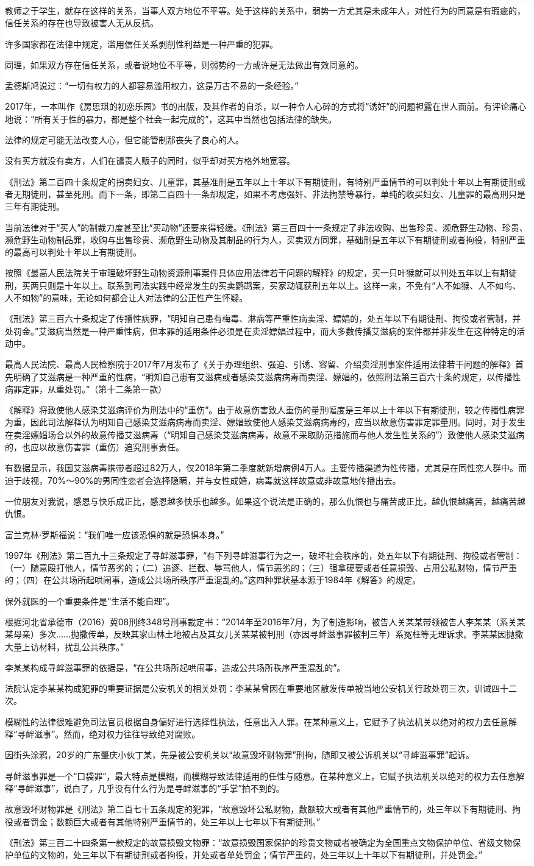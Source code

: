 教师之于学生，就存在这样的关系，当事人双方地位不平等。处于这样的关系中，弱势一方尤其是未成年人，对性行为的同意是有瑕疵的，信任关系的存在也导致被害人无从反抗。

许多国家都在法律中规定，滥用信任关系剥削性利益是一种严重的犯罪。

同理，如果双方存在信任关系，或者说地位不平等，则弱势的一方或许是无法做出有效同意的。

孟德斯鸠说过：“一切有权力的人都容易滥用权力，这是万古不易的一条经验。”

2017年，一本叫作《房思琪的初恋乐园》书的出版，及其作者的自杀，以一种令人心碎的方式将“诱奸”的问题袒露在世人面前。有评论痛心地说：“所有关于性的暴力，都是整个社会一起完成的”，这其中当然也包括法律的缺失。

法律的规定可能无法改变人心，但它能管制那丧失了良心的人。

没有买方就没有卖方，人们在谴责人贩子的同时，似乎却对买方格外地宽容。

《刑法》第二百四十条规定的拐卖妇女、儿童罪，其基准刑是五年以上十年以下有期徒刑，有特别严重情节的可以判处十年以上有期徒刑或者无期徒刑，甚至死刑。而下一条，即第二百四十一条却规定，如果不考虑强奸、非法拘禁等暴行，单纯的收买妇女、儿童罪的最高刑只是三年有期徒刑。

当前法律对于“买人”的制裁力度甚至比“买动物”还要来得轻缓。《刑法》第三百四十一条规定了非法收购、出售珍贵、濒危野生动物、珍贵、濒危野生动物制品罪，收购与出售珍贵、濒危野生动物及其制品的行为人，买卖双方同罪，基础刑是五年以下有期徒刑或者拘役，特别严重的最高可以判处十年以上有期徒刑。

按照《最高人民法院关于审理破坏野生动物资源刑事案件具体应用法律若干问题的解释》的规定，买一只叶猴就可以判处五年以上有期徒刑，买两只则是十年以上。联系到司法实践中经常发生的买卖鹦鹉案，买家动辄获刑五年以上。这样一来，不免有“人不如猴、人不如鸟、人不如物”的意味，无论如何都会让人对法律的公正性产生怀疑。

《刑法》第三百六十条规定了传播性病罪，“明知自己患有梅毒、淋病等严重性病卖淫、嫖娼的，处五年以下有期徒刑、拘役或者管制，并处罚金。”艾滋病当然是一种严重性病，但本罪的适用条件必须是在卖淫嫖娼过程中，而大多数传播艾滋病的案件都并非发生在这种特定的活动中。

最高人民法院、最高人民检察院于2017年7月发布了《关于办理组织、强迫、引诱、容留、介绍卖淫刑事案件适用法律若干问题的解释》首先明确了艾滋病是一种严重的性病，“明知自己患有艾滋病或者感染艾滋病病毒而卖淫、嫖娼的，依照刑法第三百六十条的规定，以传播性病罪定罪，从重处罚。”（第十二条第一款）

《解释》将致使他人感染艾滋病评价为刑法中的“重伤”。由于故意伤害致人重伤的量刑幅度是三年以上十年以下有期徒刑，较之传播性病罪为重，因此司法解释认为明知自己感染艾滋病病毒而卖淫、嫖娼致使他人感染艾滋病病毒的，应当以故意伤害罪定罪量刑。同时，对于发生在卖淫嫖娼场合以外的故意传播艾滋病毒（“明知自己感染艾滋病病毒，故意不采取防范措施而与他人发生性关系的”）致使他人感染艾滋病的，也应以故意伤害罪（重伤）追究刑事责任。

有数据显示，我国艾滋病毒携带者超过82万人，仅2018年第二季度就新增病例4万人。主要传播渠道为性传播，尤其是在同性恋人群中。而迫于歧视，70%～90%的男同性恋者会选择隐瞒，并与女性成婚，病毒就这样故意或非故意地传播出去。

一位朋友对我说，感恩与快乐成正比，感恩越多快乐也越多。如果这个说法是正确的，那么仇恨也与痛苦成正比，越仇恨越痛苦，越痛苦越仇恨。

富兰克林·罗斯福说：“我们唯一应该恐惧的就是恐惧本身。”

1997年《刑法》第二百九十三条规定了寻衅滋事罪，“有下列寻衅滋事行为之一，破坏社会秩序的，处五年以下有期徒刑、拘役或者管制：（一）随意殴打他人，情节恶劣的；（二）追逐、拦截、辱骂他人，情节恶劣的；（三）强拿硬要或者任意损毁、占用公私财物，情节严重的；（四）在公共场所起哄闹事，造成公共场所秩序严重混乱的。”这四种罪状基本源于1984年《解答》的规定。

保外就医的一个重要条件是“生活不能自理”。

根据河北省承德市（2016）冀08刑终348号刑事裁定书：“2014年至2016年7月，为了制造影响，被告人关某某带领被告人李某某（系关某某母亲）多次……抛撒传单，反映其家山林土地被占及其女儿关某某被判刑（亦因寻衅滋事罪被判三年）系冤枉等无理诉求。李某某因抛撒大量上访材料，扰乱公共秩序。”

李某某构成寻衅滋事罪的依据是，“在公共场所起哄闹事，造成公共场所秩序严重混乱的”。

法院认定李某某构成犯罪的重要证据是公安机关的相关处罚：李某某曾因在重要地区散发传单被当地公安机关行政处罚三次，训诫四十二次。

模糊性的法律很难避免司法官员根据自身偏好进行选择性执法，任意出入人罪。在某种意义上，它赋予了执法机关以绝对的权力去任意解释“寻衅滋事”。然而，绝对权力往往导致绝对腐败。

因街头涂鸦，20岁的广东肇庆小伙丁某，先是被公安机关以“故意毁坏财物罪”刑拘，随即又被公诉机关以“寻衅滋事罪”起诉。

寻衅滋事罪是一个“口袋罪”，最大特点是模糊，而模糊导致法律适用的任性与随意。在某种意义上，它赋予执法机关以绝对的权力去任意解释“寻衅滋事”，说白了，几乎没有什么行为是寻衅滋事的“手掌”拍不到的。

故意毁坏财物罪是《刑法》第二百七十五条规定的犯罪，“故意毁坏公私财物，数额较大或者有其他严重情节的，处三年以下有期徒刑、拘役或者罚金；数额巨大或者有其他特别严重情节的，处三年以上七年以下有期徒刑。”

《刑法》第三百二十四条第一款规定的故意损毁文物罪：“故意损毁国家保护的珍贵文物或者被确定为全国重点文物保护单位、省级文物保护单位的文物的，处三年以下有期徒刑或者拘役，并处或者单处罚金；情节严重的，处三年以上十年以下有期徒刑，并处罚金。”
